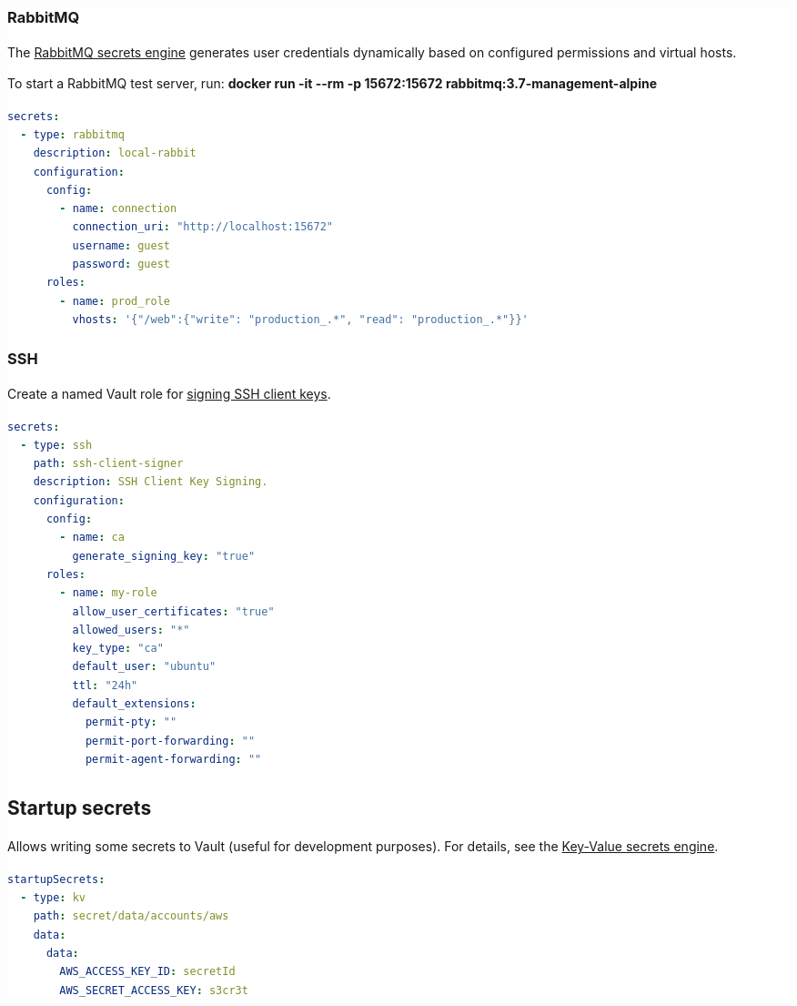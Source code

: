 ### RabbitMQ

The [RabbitMQ secrets engine](https://www.vaultproject.io/docs/secrets/rabbitmq/index.html) generates user credentials dynamically based on configured permissions and virtual hosts.

To start a RabbitMQ test server, run: **docker run -it --rm -p 15672:15672 rabbitmq:3.7-management-alpine**

```yaml
secrets:
  - type: rabbitmq
    description: local-rabbit
    configuration:
      config:
        - name: connection
          connection_uri: "http://localhost:15672"
          username: guest
          password: guest
      roles:
        - name: prod_role
          vhosts: '{"/web":{"write": "production_.*", "read": "production_.*"}}'
```

### SSH

Create a named Vault role for [signing SSH client keys](https://www.vaultproject.io/docs/secrets/ssh/signed-ssh-certificates.html#client-key-signing).

```yaml
secrets:
  - type: ssh
    path: ssh-client-signer
    description: SSH Client Key Signing.
    configuration:
      config:
        - name: ca
          generate_signing_key: "true"
      roles:
        - name: my-role
          allow_user_certificates: "true"
          allowed_users: "*"
          key_type: "ca"
          default_user: "ubuntu"
          ttl: "24h"
          default_extensions:
            permit-pty: ""
            permit-port-forwarding: ""
            permit-agent-forwarding: ""
```

## Startup secrets

Allows writing some secrets to Vault (useful for development purposes). For details, see the [Key-Value secrets engine](https://www.vaultproject.io/docs/secrets/kv/index.html).

```yaml
startupSecrets:
  - type: kv
    path: secret/data/accounts/aws
    data:
      data:
        AWS_ACCESS_KEY_ID: secretId
        AWS_SECRET_ACCESS_KEY: s3cr3t
```
